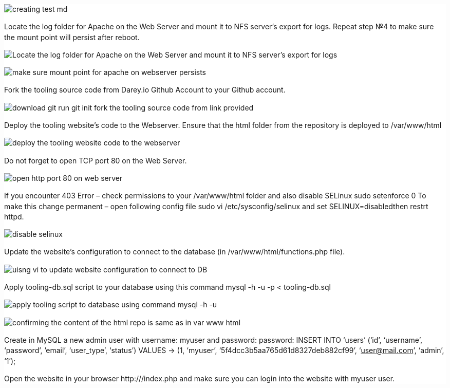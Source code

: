 ![creating test md](https://github.com/Sakirat/Project_Based_Learning/assets/110112922/ac709231-0708-4c92-8f83-59ec26c4d410)


Locate the log folder for Apache on the Web Server and mount it to NFS server’s export for logs. Repeat step №4 to make sure the mount point will persist after reboot.

![Locate the log folder for Apache on the Web Server and mount it to NFS server’s export for logs](https://github.com/Sakirat/Project_Based_Learning/assets/110112922/17d6d7da-c359-401e-b1cd-cb26460ab739)

![make sure mount point for apache on webserver persists](https://github.com/Sakirat/Project_Based_Learning/assets/110112922/ff6d68f4-4f17-4307-bd7c-2edc85d53955)

Fork the tooling source code from Darey.io Github Account to your Github account.

![download git run git init fork the tooling source code from link provided](https://github.com/Sakirat/Project_Based_Learning/assets/110112922/de74b56a-2442-4e00-a504-4ec6c975289a)


Deploy the tooling website’s code to the Webserver. Ensure that the html folder from the repository is deployed to /var/www/html

![deploy the tooling website code to the webserver](https://github.com/Sakirat/Project_Based_Learning/assets/110112922/fe2d5f3f-5e9a-41f7-80b3-4e59bb932e85)


 Do not forget to open TCP port 80 on the Web Server.

 ![open http port 80 on web server](https://github.com/Sakirat/Project_Based_Learning/assets/110112922/c5f18cfe-7e30-4f70-90ac-44e25455bc02)


If you encounter 403 Error – check permissions to your /var/www/html folder and also disable SELinux sudo setenforce 0
To make this change permanent – open following config file sudo vi /etc/sysconfig/selinux and set SELINUX=disabledthen restrt httpd.

![disable selinux](https://github.com/Sakirat/Project_Based_Learning/assets/110112922/0f0037e8-5e12-46de-82e1-be3660b901af)


Update the website’s configuration to connect to the database (in /var/www/html/functions.php file).

![uisng vi to update website configuration to connect to DB](https://github.com/Sakirat/Project_Based_Learning/assets/110112922/fbcae4f2-4bf1-4c9e-a3f2-410fee1716f7)


Apply tooling-db.sql script to your database using this command mysql -h <databse-private-ip> -u <db-username> -p <db-pasword> < tooling-db.sql

![apply tooling script to database using command mysql -h -u](https://github.com/Sakirat/Project_Based_Learning/assets/110112922/4116a0b1-988b-4737-9ba2-4a76b5126785)

![confirming the content of the html repo is same as in var www html](https://github.com/Sakirat/Project_Based_Learning/assets/110112922/5abdf554-9739-4091-ba4a-d2386b1d7ec2)



Create in MySQL a new admin user with username: myuser and password: password:
INSERT INTO ‘users’ (‘id’, ‘username’, ‘password’, ’email’, ‘user_type’, ‘status’) VALUES
-> (1, ‘myuser’, ‘5f4dcc3b5aa765d61d8327deb882cf99’, ‘user@mail.com’, ‘admin’, ‘1’);

Open the website in your browser http://<Web-Server-Public-IP-Address-or-Public-DNS-Name>/index.php and make sure you can login into the website with myuser user.
